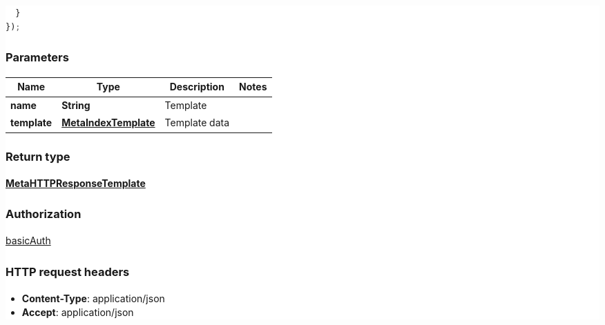 ```javascript
  }
});
```

### Parameters


Name | Type | Description  | Notes
------------- | ------------- | ------------- | -------------
 **name** | **String**| Template | 
 **template** | [**MetaIndexTemplate**](MetaIndexTemplate.md)| Template data | 

### Return type

[**MetaHTTPResponseTemplate**](MetaHTTPResponseTemplate.md)

### Authorization

[basicAuth](../README.md#basicAuth)

### HTTP request headers

- **Content-Type**: application/json
- **Accept**: application/json

